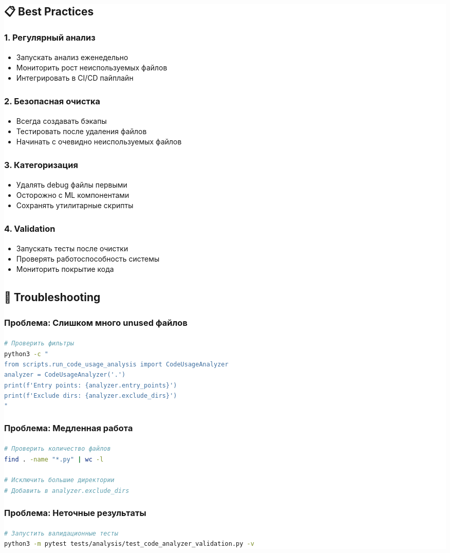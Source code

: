 ## 📋 Best Practices

### 1. Регулярный анализ
- Запускать анализ еженедельно
- Мониторить рост неиспользуемых файлов
- Интегрировать в CI/CD пайплайн

### 2. Безопасная очистка
- Всегда создавать бэкапы
- Тестировать после удаления файлов
- Начинать с очевидно неиспользуемых файлов

### 3. Категоризация
- Удалять debug файлы первыми
- Осторожно с ML компонентами
- Сохранять утилитарные скрипты

### 4. Validation
- Запускать тесты после очистки
- Проверять работоспособность системы
- Мониторить покрытие кода

## 🐛 Troubleshooting

### Проблема: Слишком много unused файлов
```bash
# Проверить фильтры
python3 -c "
from scripts.run_code_usage_analysis import CodeUsageAnalyzer
analyzer = CodeUsageAnalyzer('.')
print(f'Entry points: {analyzer.entry_points}')
print(f'Exclude dirs: {analyzer.exclude_dirs}')
"
```

### Проблема: Медленная работа
```bash
# Проверить количество файлов
find . -name "*.py" | wc -l

# Исключить большие директории
# Добавить в analyzer.exclude_dirs
```

### Проблема: Неточные результаты
```bash
# Запустить валидационные тесты
python3 -m pytest tests/analysis/test_code_analyzer_validation.py -v
```
